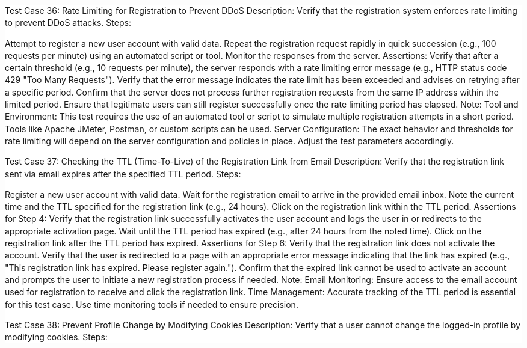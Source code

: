 Test Case 36: Rate Limiting for Registration to Prevent DDoS
Description: Verify that the registration system enforces rate limiting to prevent DDoS attacks.
Steps:

Attempt to register a new user account with valid data.
Repeat the registration request rapidly in quick succession (e.g., 100 requests per minute) using an automated script or tool.
Monitor the responses from the server.
Assertions:
Verify that after a certain threshold (e.g., 10 requests per minute), the server responds with a rate limiting error message (e.g., HTTP status code 429 "Too Many Requests").
Verify that the error message indicates the rate limit has been exceeded and advises on retrying after a specific period.
Confirm that the server does not process further registration requests from the same IP address within the limited period.
Ensure that legitimate users can still register successfully once the rate limiting period has elapsed.
Note:
Tool and Environment: This test requires the use of an automated tool or script to simulate multiple registration attempts in a short period. Tools like Apache JMeter, Postman, or custom scripts can be used.
Server Configuration: The exact behavior and thresholds for rate limiting will depend on the server configuration and policies in place. Adjust the test parameters accordingly.

Test Case 37: Checking the TTL (Time-To-Live) of the Registration Link from Email
Description: Verify that the registration link sent via email expires after the specified TTL period.
Steps:

Register a new user account with valid data.
Wait for the registration email to arrive in the provided email inbox.
Note the current time and the TTL specified for the registration link (e.g., 24 hours).
Click on the registration link within the TTL period.
Assertions for Step 4:
Verify that the registration link successfully activates the user account and logs the user in or redirects to the appropriate activation page.
Wait until the TTL period has expired (e.g., after 24 hours from the noted time).
Click on the registration link after the TTL period has expired.
Assertions for Step 6:
Verify that the registration link does not activate the account.
Verify that the user is redirected to a page with an appropriate error message indicating that the link has expired (e.g., "This registration link has expired. Please register again.").
Confirm that the expired link cannot be used to activate an account and prompts the user to initiate a new registration process if needed.
Note:
Email Monitoring: Ensure access to the email account used for registration to receive and click the registration link.
Time Management: Accurate tracking of the TTL period is essential for this test case. Use time monitoring tools if needed to ensure precision.

Test Case 38: Prevent Profile Change by Modifying Cookies
Description: Verify that a user cannot change the logged-in profile by modifying cookies.
Steps:
